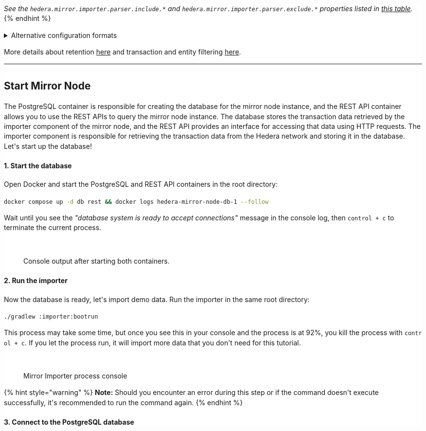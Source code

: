 _See the `hedera.mirror.importer.parser.include.*` and `hedera.mirror.importer.parser.exclude.*` properties listed in_ [_this table_](https://github.com/hashgraph/hedera-mirror-node/blob/main/docs/configuration.md#importer)_._
{% endhint %}

<details><summary>Alternative configuration formats</summary></details>

More details about retention [here](https://github.com/hashgraph/hedera-mirror-node/blob/main/docs/database.md#retention) and transaction and entity filtering [here](https://github.com/hashgraph/hedera-mirror-node/blob/main/docs/configuration.md#transaction-and-entity-filtering).

***

## Start Mirror Node

The PostgreSQL container is responsible for creating the database for the mirror node instance, and the REST API container allows you to use the REST APIs to query the mirror node instance. The database stores the transaction data retrieved by the importer component of the mirror node, and the REST API provides an interface for accessing that data using HTTP requests. The importer component is responsible for retrieving the transaction data from the Hedera network and storing it in the database. Let's start up the database!

#### 1. Start the database

Open Docker and start the PostgreSQL and REST API containers in the root directory:

```bash
docker compose up -d db rest && docker logs hedera-mirror-node-db-1 --follow
```

Wait until you see the _"database system is ready to accept connections"_ message in the console log, then `control + c` to terminate the current process.

<figure><img src="https://github.com/hashgraph/hedera-docs/blob/l10n_translation-staging/fr/fr/.gitbook/assets/docker%20command%20up%20postgres.png" alt=""><figcaption><p>Console output after starting both containers.</p></figcaption></figure>

#### 2. Run the importer

Now the database is ready, let's import demo data. Run the importer in the same root directory:

```bash
./gradlew :importer:bootrun
```

This process may take some time, but once you see this in your console and the process is at 92%, you kill the process with `control + c`. If you let the process run, it will import more data that you don't need for this tutorial.

<figure><img src="https://github.com/hashgraph/hedera-docs/blob/l10n_translation-staging/fr/fr/.gitbook/assets/mirror-node-importer-hedera-console.png" alt=""><figcaption><p>Mirror Importer process console</p></figcaption></figure>

{% hint style="warning" %}
**Note:** Should you encounter an error during this step or if the command doesn't execute successfully, it's recommended to run the command again.
{% endhint %}

#### 3. Connect to the PostgreSQL database
